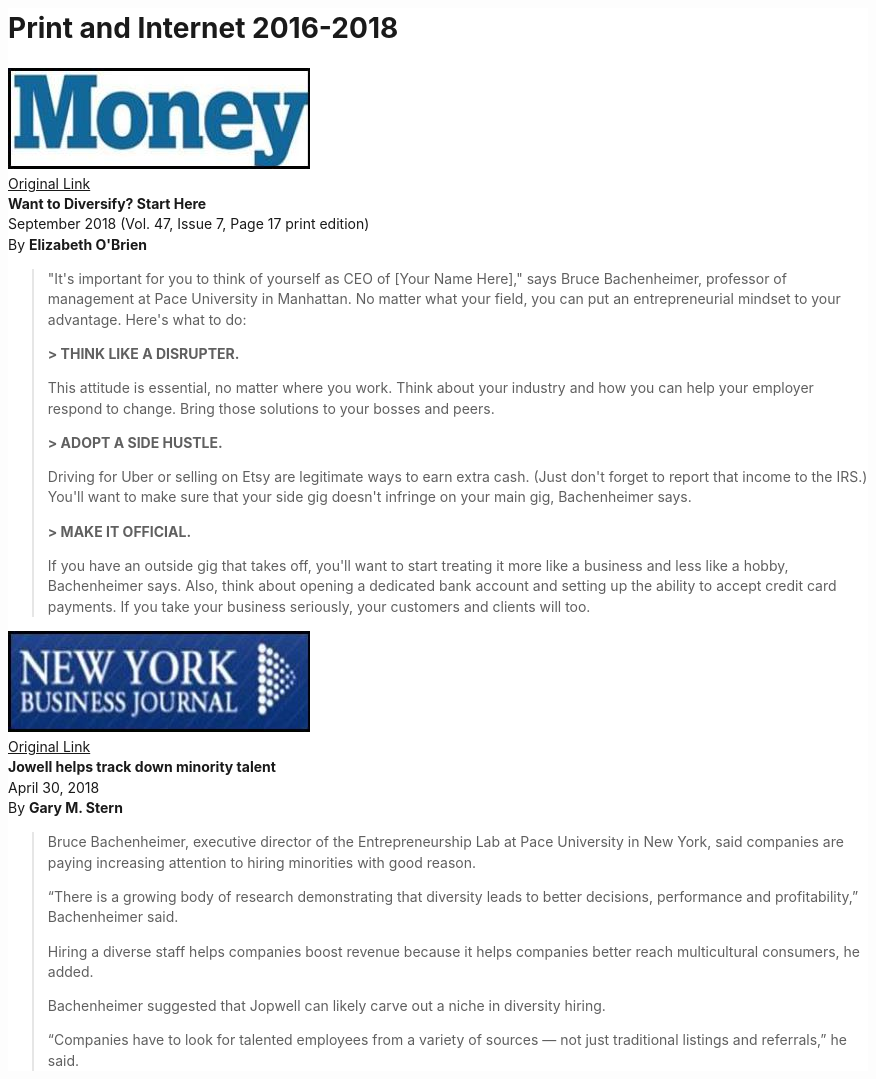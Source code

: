 # Print and Internet 2016-2018

[![Money](images/money.jpg)](http://www.money.com) <br/>
[Original Link](http://www.money.com) <br/>
**Want to Diversify? Start Here** <br/>
September 2018 (Vol. 47, Issue 7, Page 17 print edition) <br/>
By **Elizabeth O'Brien** <br/>
> "It's important for you to think of yourself as CEO of \[Your Name Here\]," says Bruce Bachenheimer, professor of management at Pace University in Manhattan. No matter what your field, you can put an entrepreneurial mindset to your advantage. Here's what to do:
>
> **\> THINK LIKE A DISRUPTER.**
>
> This attitude is essential, no matter where you work. Think about your industry and how you can help your employer respond to change. Bring those solutions to your bosses and peers.
>
> **\> ADOPT A SIDE HUSTLE.**
>
> Driving for Uber or selling on Etsy are legitimate ways to earn extra cash. (Just don't forget to report that income to the IRS.) You'll want to make sure that your side gig doesn't infringe on your main gig, Bachenheimer says.
>
> **\> MAKE IT OFFICIAL.**
>
> If you have an outside gig that takes off, you'll want to start treating it more like a business and less like a hobby, Bachenheimer says. Also, think about opening a dedicated bank account and setting up the ability to accept credit card payments. If you take your business seriously, your customers and clients will too.

[![New York Business Journal](images/newyorkbusinessjournal.jpg)](https://www.bizjournals.com/newyork/news/2018/05/08/jopwell-helps-track-down-minority-talent.html) <br/>
[Original Link](https://www.bizjournals.com/newyork/news/2018/05/08/jopwell-helps-track-down-minority-talent.html) <br/>
**Jowell helps track down minority talent** <br/>
April 30, 2018 <br/>
By **Gary M. Stern** <br/>
> Bruce Bachenheimer, executive director of the Entrepreneurship Lab at Pace University in New York, said companies are paying increasing attention to hiring minorities with good reason.
> 
> “There is a growing body of research demonstrating that diversity leads to better decisions, performance and profitability,” Bachenheimer said. 
>
> Hiring a diverse staff helps companies boost revenue because it helps companies better reach multicultural consumers, he added.
>
> Bachenheimer suggested that Jopwell can likely carve out a niche in diversity hiring. 
>
> “Companies have to look for talented employees from a variety of sources — not just traditional listings and referrals,” he said.
